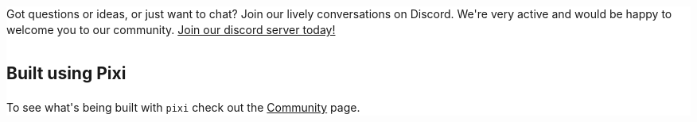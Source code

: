 Got questions or ideas, or just want to chat? Join our lively conversations on
Discord.
We're very active and would be happy to welcome you to our
community. [Join our discord server today!][chat-url]

<a name="pixibuilt"></a>

## Built using Pixi

To see what's being built with `pixi` check out the [Community](/docs/misc/Community.md) page.


[license-badge]: https://img.shields.io/badge/license-BSD--3--Clause-blue?style=flat-square
[chat-badge]: https://img.shields.io/discord/1082332781146800168.svg?label=&logo=discord&logoColor=ffffff&color=7389D8&labelColor=6A7EC2&style=flat-square
[chat-url]: https://discord.gg/kKV8ZxyzY4
[pixi-url]: https://pixi.sh